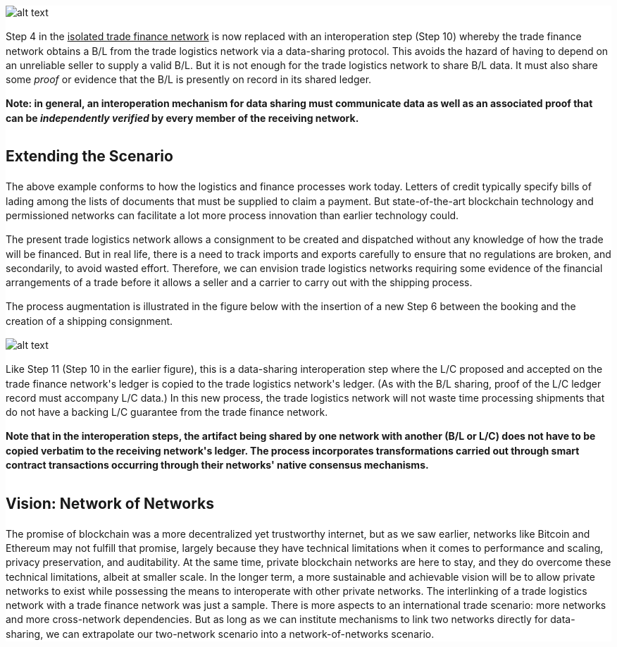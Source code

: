 ![alt text](../../../static/use-cases/interop-bl.png)

Step 4 in the [isolated trade finance network](./global-trade#trade-finance-network) is now replaced with an interoperation step (Step 10) whereby the trade finance network obtains a B/L from the trade logistics network via a data-sharing protocol. This avoids the hazard of having to depend on an unreliable seller to supply a valid B/L. But it is not enough for the trade logistics network to share B/L data. It must also share some _proof_ or evidence that the B/L is presently on record in its shared ledger.

__Note: in general, an interoperation mechanism for data sharing must communicate data as well as an associated proof that can be _independently verified_ by every member of the receiving network.__

## Extending the Scenario
The above example conforms to how the logistics and finance processes work today. Letters of credit typically specify bills of lading among the lists of documents that must be supplied to claim a payment. But state-of-the-art blockchain technology and permissioned networks can facilitate a lot more process innovation than earlier technology could.

The present trade logistics network allows a consignment to be created and dispatched without any knowledge of how the trade will be financed. But in real life, there is a need to track imports and exports carefully to ensure that no regulations are broken, and secondarily, to avoid wasted effort. Therefore, we can envision trade logistics networks requiring some evidence of the financial arrangements of a trade before it allows a seller and a carrier to carry out with the shipping process.

The process augmentation is illustrated in the figure below with the insertion of a new Step 6 between the booking and the creation of a shipping consignment.

![alt text](../../../static/use-cases/interop-lc-bl.png)

Like Step 11 (Step 10 in the earlier figure), this is a data-sharing interoperation step where the L/C proposed and accepted on the trade finance network's ledger is copied to the trade logistics network's ledger. (As with the B/L sharing, proof of the L/C ledger record must accompany L/C data.) In this new process, the trade logistics network will not waste time processing shipments that do not have a backing L/C guarantee from the trade finance network.

__Note that in the interoperation steps, the artifact being shared by one network with another (B/L or L/C) does not have to be copied verbatim to the receiving network's ledger. The process incorporates transformations carried out through smart contract transactions occurring through their networks' native consensus mechanisms.__

## Vision: Network of Networks
The promise of blockchain was a more decentralized yet trustworthy internet, but as we saw earlier, networks like Bitcoin and Ethereum may not fulfill that promise, largely because they have technical limitations when it comes to performance and scaling, privacy preservation, and auditability. At the same time, private blockchain networks are here to stay, and they do overcome these technical limitations, albeit at smaller scale. In the longer term, a more sustainable and achievable vision will be to allow private networks to exist while possessing the means to interoperate with other private networks. The interlinking of a trade logistics network with a trade finance network was just a sample. There is more aspects to an international trade scenario: more networks and more cross-network dependencies. But as long as we can institute mechanisms to link two networks directly for data-sharing, we can extrapolate our two-network scenario into a network-of-networks scenario.
